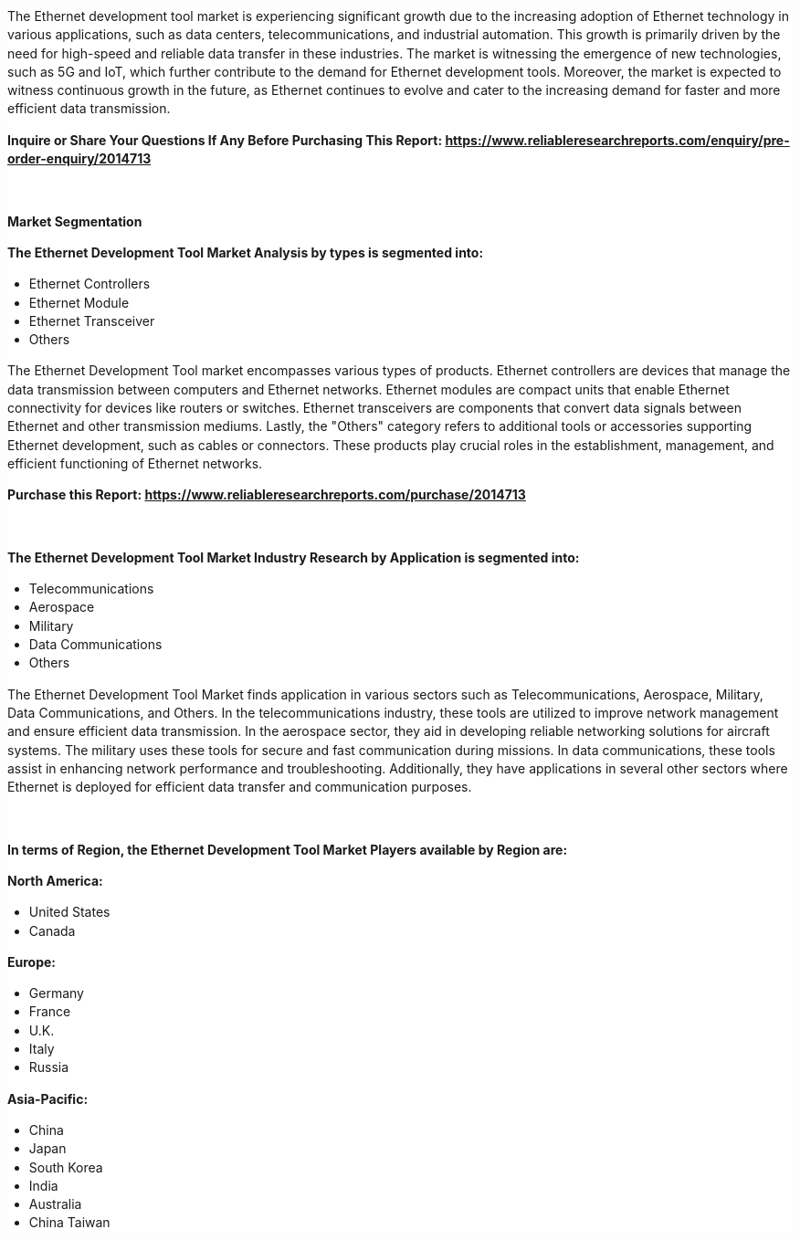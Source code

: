 <p><p>The Ethernet development tool market is experiencing significant growth due to the increasing adoption of Ethernet technology in various applications, such as data centers, telecommunications, and industrial automation. This growth is primarily driven by the need for high-speed and reliable data transfer in these industries. The market is witnessing the emergence of new technologies, such as 5G and IoT, which further contribute to the demand for Ethernet development tools. Moreover, the market is expected to witness continuous growth in the future, as Ethernet continues to evolve and cater to the increasing demand for faster and more efficient data transmission.</p></p>
<p><strong>Inquire or Share Your Questions If Any Before Purchasing This Report: <a href="https://www.reliableresearchreports.com/enquiry/pre-order-enquiry/2014713">https://www.reliableresearchreports.com/enquiry/pre-order-enquiry/2014713</a></strong></p>
<p>&nbsp;</p>
<p><strong>Market Segmentation</strong></p>
<p><strong>The Ethernet Development Tool Market Analysis by types is segmented into:</strong></p>
<p><ul><li>Ethernet Controllers</li><li>Ethernet Module</li><li>Ethernet Transceiver</li><li>Others</li></ul></p>
<p><p>The Ethernet Development Tool market encompasses various types of products. Ethernet controllers are devices that manage the data transmission between computers and Ethernet networks. Ethernet modules are compact units that enable Ethernet connectivity for devices like routers or switches. Ethernet transceivers are components that convert data signals between Ethernet and other transmission mediums. Lastly, the "Others" category refers to additional tools or accessories supporting Ethernet development, such as cables or connectors. These products play crucial roles in the establishment, management, and efficient functioning of Ethernet networks.</p></p>
<p><strong>Purchase this Report:&nbsp;<a href="https://www.reliableresearchreports.com/purchase/2014713">https://www.reliableresearchreports.com/purchase/2014713</a></strong></p>
<p>&nbsp;</p>
<p><strong>The Ethernet Development Tool Market Industry Research by Application is segmented into:</strong></p>
<p><ul><li>Telecommunications</li><li>Aerospace</li><li>Military</li><li>Data Communications</li><li>Others</li></ul></p>
<p><p>The Ethernet Development Tool Market finds application in various sectors such as Telecommunications, Aerospace, Military, Data Communications, and Others. In the telecommunications industry, these tools are utilized to improve network management and ensure efficient data transmission. In the aerospace sector, they aid in developing reliable networking solutions for aircraft systems. The military uses these tools for secure and fast communication during missions. In data communications, these tools assist in enhancing network performance and troubleshooting. Additionally, they have applications in several other sectors where Ethernet is deployed for efficient data transfer and communication purposes.</p></p>
<p>&nbsp;</p>
<p><strong>In terms of Region, the Ethernet Development Tool Market Players available by Region are:</strong></p>
<p>
    <p> <strong> North America: </strong>
        <ul>
            <li>United States</li>
            <li>Canada</li>
        </ul>
        </p> 
    <p> <strong> Europe: </strong>
        <ul>
            <li>Germany</li>
            <li>France</li>
            <li>U.K.</li>
            <li>Italy</li>
            <li>Russia</li>
        </ul>
        </p> 
    <p> <strong> Asia-Pacific: </strong>
        <ul>
            <li>China</li>
            <li>Japan</li>
            <li>South Korea</li>
            <li>India</li>
            <li>Australia</li>
            <li>China Taiwan</li>